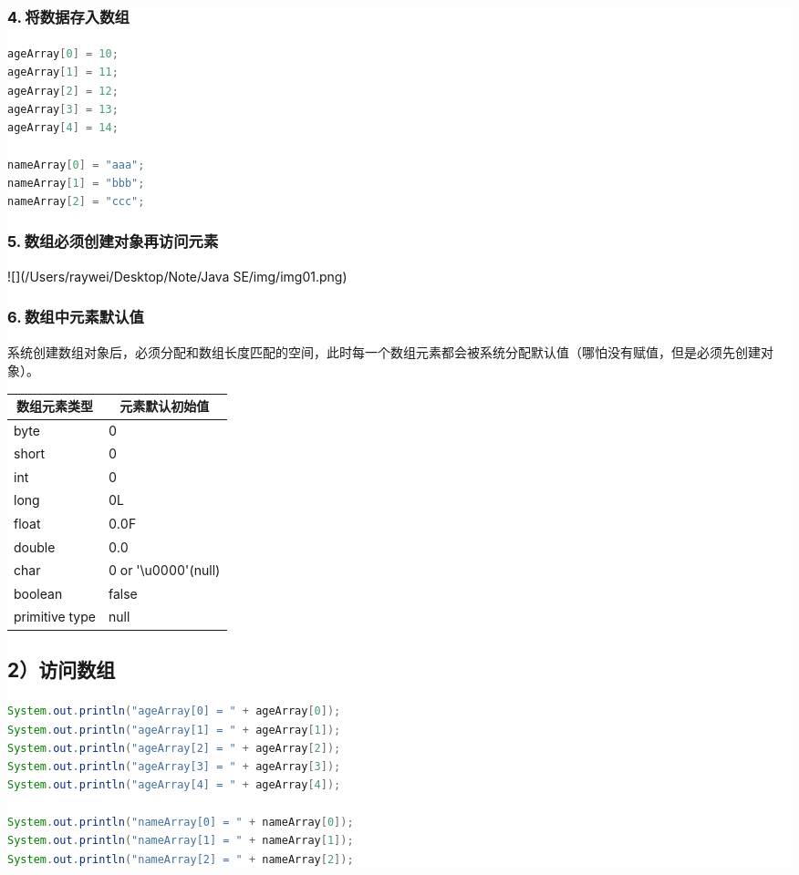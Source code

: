 ### 4. 将数据存入数组

```java
ageArray[0] = 10;
ageArray[1] = 11;
ageArray[2] = 12;
ageArray[3] = 13;
ageArray[4] = 14;
        
nameArray[0] = "aaa";
nameArray[1] = "bbb";
nameArray[2] = "ccc";
```

### 5. 数组必须创建对象再访问元素

![](/Users/raywei/Desktop/Note/Java SE/img/img01.png)

### 6. 数组中元素默认值

系统创建数组对象后，必须分配和数组长度匹配的空间，此时每一个数组元素都会被系统分配默认值（哪怕没有赋值，但是必须先创建对象）。

| 数组元素类型   | 元素默认初始值      |
| -------------- | ------------------- |
| byte           | 0                   |
| short          | 0                   |
| int            | 0                   |
| long           | 0L                  |
| float          | 0.0F                |
| double         | 0.0                 |
| char           | 0 or '\u0000'(null) |
| boolean        | false               |
| primitive type | null                |

## 2）访问数组

```java
System.out.println("ageArray[0] = " + ageArray[0]);
System.out.println("ageArray[1] = " + ageArray[1]);
System.out.println("ageArray[2] = " + ageArray[2]);
System.out.println("ageArray[3] = " + ageArray[3]);
System.out.println("ageArray[4] = " + ageArray[4]);

System.out.println("nameArray[0] = " + nameArray[0]);
System.out.println("nameArray[1] = " + nameArray[1]);
System.out.println("nameArray[2] = " + nameArray[2]);
```
